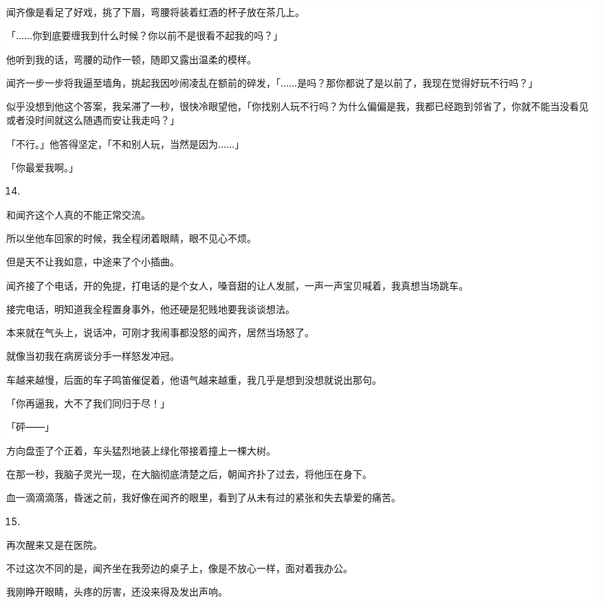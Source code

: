 闻齐像是看足了好戏，挑了下眉，弯腰将装着红酒的杯子放在茶几上。


「……你到底要缠我到什么时候？你以前不是很看不起我的吗？」


他听到我的话，弯腰的动作一顿，随即又露出温柔的模样。


闻齐一步一步将我逼至墙角，挑起我因吵闹凌乱在额前的碎发，「……是吗？那你都说了是以前了，我现在觉得好玩不行吗？」


似乎没想到他这个答案，我呆滞了一秒，很快冷眼望他，「你找别人玩不行吗？为什么偏偏是我，我都已经跑到邻省了，你就不能当没看见或者没时间就这么随遇而安让我走吗？」


「不行。」他答得坚定，「不和别人玩，当然是因为……」


「你最爱我啊。」


14.


和闻齐这个人真的不能正常交流。


所以坐他车回家的时候，我全程闭着眼睛，眼不见心不烦。


但是天不让我如意，中途来了个小插曲。


闻齐接了个电话，开的免提，打电话的是个女人，嗓音甜的让人发腻，一声一声宝贝喊着，我真想当场跳车。


接完电话，明知道我全程置身事外，他还硬是犯贱地要我谈谈想法。


本来就在气头上，说话冲，可刚才我闹事都没怒的闻齐，居然当场怒了。


就像当初我在病房谈分手一样怒发冲冠。


车越来越慢，后面的车子鸣笛催促着，他语气越来越重，我几乎是想到没想就说出那句。


「你再逼我，大不了我们同归于尽！」


「砰——」


方向盘歪了个正着，车头猛烈地装上绿化带接着撞上一棵大树。


在那一秒，我脑子灵光一现，在大脑彻底清楚之后，朝闻齐扑了过去，将他压在身下。


血一滴滴滴落，昏迷之前，我好像在闻齐的眼里，看到了从未有过的紧张和失去挚爱的痛苦。


15.


再次醒来又是在医院。


不过这次不同的是，闻齐坐在我旁边的桌子上，像是不放心一样，面对着我办公。


我刚睁开眼睛，头疼的厉害，还没来得及发出声响。
